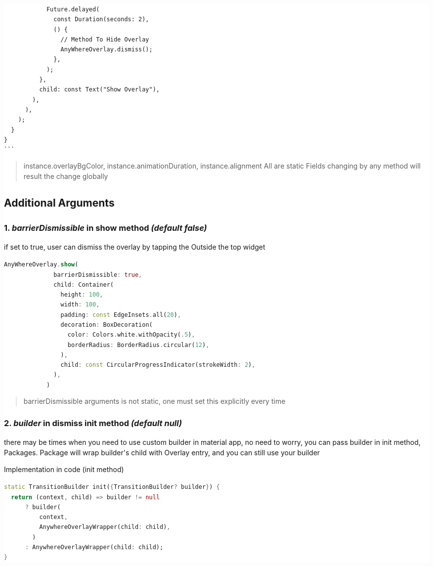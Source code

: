                 Future.delayed(
                  const Duration(seconds: 2),
                  () {
                    // Method To Hide Overlay
                    AnyWhereOverlay.dismiss();
                  },
                );
              },
              child: const Text("Show Overlay"),
            ),
          ),
        );
      }
    }
    ```

> instance.overlayBgColor, instance.animationDuration, instance.alignment All are static Fields changing by any method will result the change globally

## Additional Arguments
### 1. *barrierDismissible* in show method *(default false)*
if set to true, user can dismiss the overlay by tapping the Outside the top widget

```dart
AnyWhereOverlay.show(
              barrierDismissible: true,
              child: Container(
                height: 100,
                width: 100,
                padding: const EdgeInsets.all(20),
                decoration: BoxDecoration(
                  color: Colors.white.withOpacity(.5),
                  borderRadius: BorderRadius.circular(12),
                ),
                child: const CircularProgressIndicator(strokeWidth: 2),
              ),
            )
  ```

> barrierDismissible arguments is not static, one must set this explicitly every time

### 2. *builder* in dismiss init method *(default null)*
there may be times when you need to use custom builder in material app, no need to worry, you can pass builder in init method, Packages. Package will wrap builder's child with Overlay entry, and you can still use your builder

Implementation in code (init method)
  ```dart
static TransitionBuilder init({TransitionBuilder? builder}) {
    return (context, child) => builder != null
        ? builder(
            context,
            AnywhereOverlayWrapper(child: child),
          )
        : AnywhereOverlayWrapper(child: child);
  }
  ```
